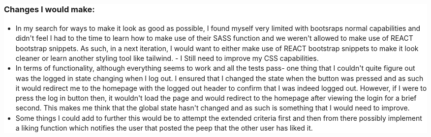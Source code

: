 ### Changes I would make:
- In my search for ways to make it look as good as possible, I found myself very limited with bootsraps normal capabilities and didn't feel I had to the time to learn how to make use of their SASS function and we weren't allowed to make use of REACT bootstrap snippets. As such, in a next iteration, I would want to either make use of REACT bootstrap snippets to make it look cleaner or learn another styling tool like tailwind. - I Still need to improve my CSS capabilities.
- In terms of functionality, although everything seems to work and all the tests pass- one thing that I couldn't quite figure out was the logged in state changing when I log out. I ensured that I changed the state when the button was pressed and as such it would redirect me to the homepage with the logged out header to confirm that I was indeed logged out. However, if I were to press the log in button then, it wouldn't load the page and would redirect to the homepage after viewing the login for a brief second. This makes me think that the global state hasn't changed and as such is something that I would need to improve.
- Some things I could add to further this would be to attempt the extended criteria first and then from there possibly implement a liking function which notifies the user that posted the peep that the other user has liked it.